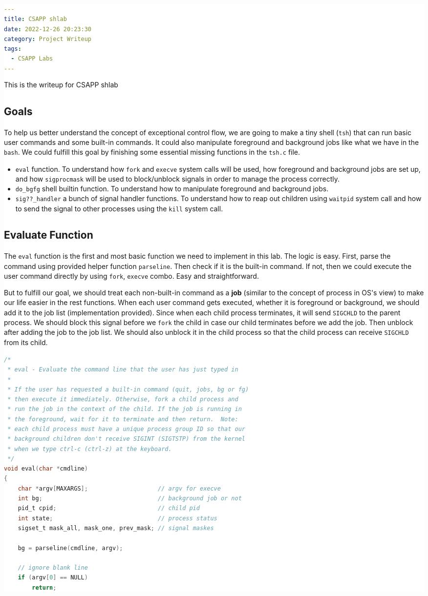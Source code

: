 ```yaml
---
title: CSAPP shlab
date: 2022-12-26 20:23:30
category: Project Writeup
tags:
  - CSAPP Labs
---
```


This is the writeup for CSAPP shlab

## Goals

To help us better understand the concept of exceptional control flow, we are going to make a tiny shell (`tsh`) that can run basic user commands and some built-in commands. It could also manipulate foreground and background jobs like what we have in the `bash`. We could fulfill this goal by finishing some essential missing functions in the `tsh.c` file. 

- `eval` function. To understand how `fork` and `execve` system calls will be used, how foreground and background jobs are set up, and how `sigprocmask` will be used to block/unblock signals in order to manage the process correctly. 
- `do_bgfg` shell builtin function. To understand how to manipulate foreground and background jobs.
- `sig??_handler` a bunch of signal handler functions. To understand how to reap out children using `waitpid` system call and how to send the signal to other processes using the `kill` system call. 

## Evaluate Function
The `eval` function is the first and most basic function we need to implement in this lab. The logic is easy. First, parse the command using provided helper function `parseline`. Then check if it is the built-in command. If not, then we could execute the user command directly by using `fork`, `execve` combo. Easy and straightforward. 

But to fulfill our goal, we should treat each non-built-in command as a **job** (similar to the concept of process in OS's view) to make our life easier in the rest functions. When each user command gets executed, whether it is foreground or background, we should add it to the job list (implementation provided). Since when each child process terminates, it will send `SIGCHLD` to the parent process. We should block this signal before we `fork` the child in case our child terminates before we add the job. Then unblock after adding the job to the job list. We should also unblock it in the child process so that the child process can receive `SIGCHLD` from its child. 

```c
/*
 * eval - Evaluate the command line that the user has just typed in
 *
 * If the user has requested a built-in command (quit, jobs, bg or fg)
 * then execute it immediately. Otherwise, fork a child process and
 * run the job in the context of the child. If the job is running in
 * the foreground, wait for it to terminate and then return.  Note:
 * each child process must have a unique process group ID so that our
 * background children don't receive SIGINT (SIGTSTP) from the kernel
 * when we type ctrl-c (ctrl-z) at the keyboard.
 */
void eval(char *cmdline)
{
    char *argv[MAXARGS];                    // argv for execve
    int bg;                                 // background job or not
    pid_t cpid;                             // child pid
    int state;                              // process status
    sigset_t mask_all, mask_one, prev_mask; // signal maskes

    bg = parseline(cmdline, argv);

    // ignore blank line
    if (argv[0] == NULL)
        return;
```